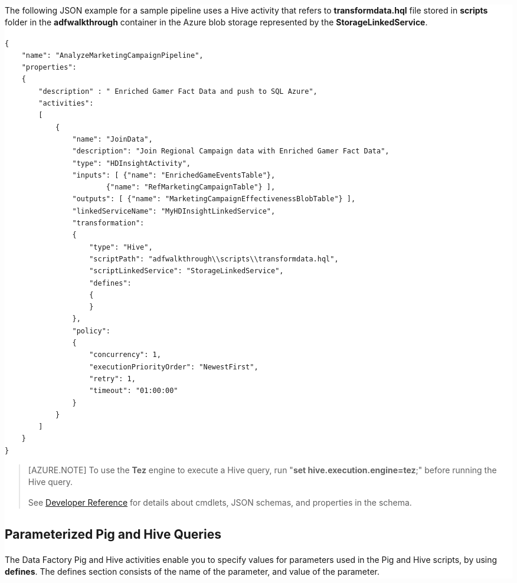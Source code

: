 The following JSON example for a sample pipeline uses a Hive activity that refers to **transformdata.hql** file stored in **scripts** folder in the **adfwalkthrough** container in the Azure blob storage represented by the **StorageLinkedService**.

    {
    	"name": "AnalyzeMarketingCampaignPipeline",
    	"properties":
    	{
	        "description" : " Enriched Gamer Fact Data and push to SQL Azure",
    	    "activities":
    	    [
    	        {
					"name": "JoinData",
					"description": "Join Regional Campaign data with Enriched Gamer Fact Data",
					"type": "HDInsightActivity",
					"inputs": [ {"name": "EnrichedGameEventsTable"}, 
                            {"name": "RefMarketingCampaignTable"} ],
					"outputs": [ {"name": "MarketingCampaignEffectivenessBlobTable"} ],
					"linkedServiceName": "MyHDInsightLinkedService",
					"transformation":
					{
    					"type": "Hive",
    					"scriptPath": "adfwalkthrough\\scripts\\transformdata.hql",    		
						"scriptLinkedService": "StorageLinkedService", 
						"defines":
						{
						}		
					},
					"policy":
					{
						"concurrency": 1,
						"executionPriorityOrder": "NewestFirst",
						"retry": 1,
						"timeout": "01:00:00"
					}
            	}
        	]
      	}
	}


> [AZURE.NOTE] To use the **Tez** engine to execute a Hive query, run "**set hive.execution.engine=tez**;" before running the Hive query.
> 
> See [Developer Reference](http://go.microsoft.com/fwlink/?LinkId=516908) for details about cmdlets, JSON schemas, and properties in the schema.

## Parameterized Pig and Hive Queries
The Data Factory Pig and Hive activities enable you to specify values for parameters used in the Pig and Hive scripts, by using **defines**. The defines section consists of the name of the parameter, and value of the parameter.


[data-factory-copy-activity]: ..//data-factory-copy-activity
[data-factory-map-reduce]: ..//data-factory-map-reduce
[adf-getstarted]: data-factory-get-started.md
[use-onpremises-datasources]: data-factory-use-onpremises-datasources.md
[adf-tutorial]: data-factory-tutorial.md
[use-custom-activities]: data-factory-use-custom-activities.md
[monitor-manage-using-powershell]: data-factory-monitor-manage-using-powershell.md
[troubleshoot]: data-factory-troubleshoot.md
[data-factory-introduction]: data-factory-introduction.md
[developer-reference]: http://go.microsoft.com/fwlink/?LinkId=516908
[cmdlet-reference]: http://go.microsoft.com/fwlink/?LinkId=517456
[adfgetstarted]: data-factory-get-started.md
[adftutorial]: data-factory-tutorial.md
[Developer Reference]: http://go.microsoft.com/fwlink/?LinkId=516908
[Azure Portal]: http://portal.azure.com